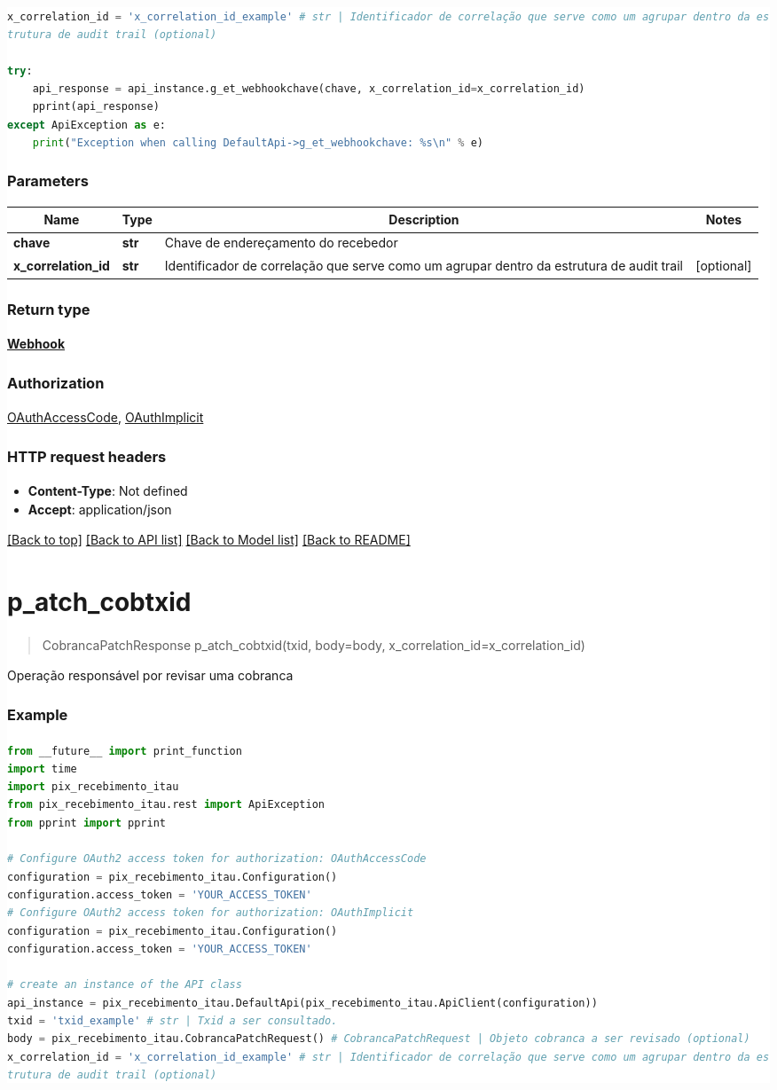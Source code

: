 ```python
x_correlation_id = 'x_correlation_id_example' # str | Identificador de correlação que serve como um agrupar dentro da estrutura de audit trail (optional)

try:
    api_response = api_instance.g_et_webhookchave(chave, x_correlation_id=x_correlation_id)
    pprint(api_response)
except ApiException as e:
    print("Exception when calling DefaultApi->g_et_webhookchave: %s\n" % e)
```

### Parameters

Name | Type | Description  | Notes
------------- | ------------- | ------------- | -------------
 **chave** | **str**| Chave de endereçamento do recebedor |
 **x_correlation_id** | **str**| Identificador de correlação que serve como um agrupar dentro da estrutura de audit trail | [optional]

### Return type

[**Webhook**](Webhook.md)

### Authorization

[OAuthAccessCode](../README.md#OAuthAccessCode), [OAuthImplicit](../README.md#OAuthImplicit)

### HTTP request headers

- **Content-Type**: Not defined
- **Accept**: application/json

[[Back to top]](#) [[Back to API list]](../README.md#documentation-for-api-endpoints) [[Back to Model list]](../README.md#documentation-for-models) [[Back to README]](../README.md)

# **p_atch_cobtxid**

> CobrancaPatchResponse p_atch_cobtxid(txid, body=body, x_correlation_id=x_correlation_id)

Operação responsável por revisar uma cobranca

### Example

```python
from __future__ import print_function
import time
import pix_recebimento_itau
from pix_recebimento_itau.rest import ApiException
from pprint import pprint

# Configure OAuth2 access token for authorization: OAuthAccessCode
configuration = pix_recebimento_itau.Configuration()
configuration.access_token = 'YOUR_ACCESS_TOKEN'
# Configure OAuth2 access token for authorization: OAuthImplicit
configuration = pix_recebimento_itau.Configuration()
configuration.access_token = 'YOUR_ACCESS_TOKEN'

# create an instance of the API class
api_instance = pix_recebimento_itau.DefaultApi(pix_recebimento_itau.ApiClient(configuration))
txid = 'txid_example' # str | Txid a ser consultado.
body = pix_recebimento_itau.CobrancaPatchRequest() # CobrancaPatchRequest | Objeto cobranca a ser revisado (optional)
x_correlation_id = 'x_correlation_id_example' # str | Identificador de correlação que serve como um agrupar dentro da estrutura de audit trail (optional)

```